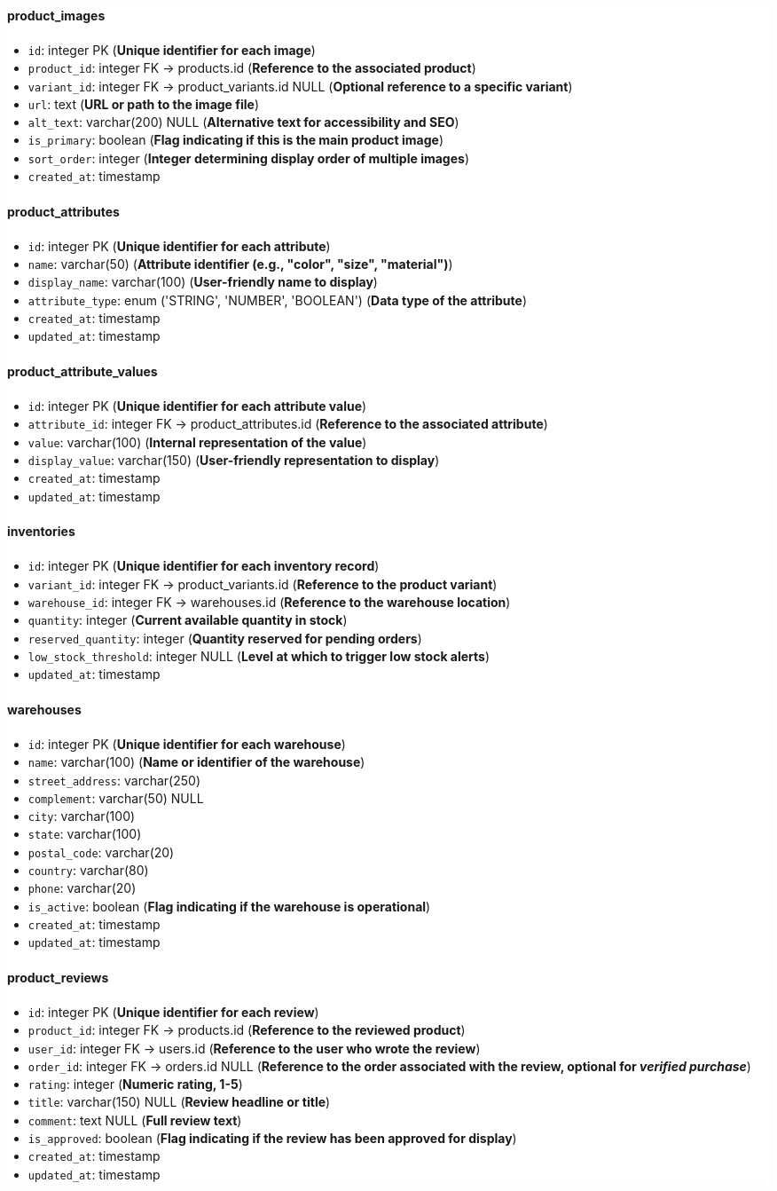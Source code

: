 #### product_images
- `id`: integer PK (**Unique identifier for each image**)
- `product_id`: integer FK -> products.id (**Reference to the associated product**)
- `variant_id`: integer FK -> product_variants.id NULL (**Optional reference to a specific variant**)
- `url`: text (**URL or path to the image file**)
- `alt_text`: varchar(200) NULL (**Alternative text for accessibility and SEO**)
- `is_primary`: boolean (**Flag indicating if this is the main product image**)
- `sort_order`: integer (**Integer determining display order of multiple images**)
- `created_at`: timestamp

#### product_attributes
- `id`: integer PK (**Unique identifier for each attribute**)
- `name`: varchar(50) (**Attribute identifier (e.g., "color", "size", "material")**)
- `display_name`: varchar(100) (**User-friendly name to display**)
- `attribute_type`: enum ('STRING', 'NUMBER', 'BOOLEAN') (**Data type of the attribute**)
- `created_at`: timestamp
- `updated_at`: timestamp

#### product_attribute_values
- `id`: integer PK (**Unique identifier for each attribute value**)
- `attribute_id`: integer FK -> product_attributes.id (**Reference to the associated attribute**)
- `value`: varchar(100) (**Internal representation of the value**)
- `display_value`: varchar(150) (**User-friendly representation to display**)
- `created_at`: timestamp
- `updated_at`: timestamp

#### inventories
- `id`: integer PK (**Unique identifier for each inventory record**)
- `variant_id`: integer FK -> product_variants.id (**Reference to the product variant**)
- `warehouse_id`: integer FK -> warehouses.id (**Reference to the warehouse location**)
- `quantity`: integer (**Current available quantity in stock**)
- `reserved_quantity`: integer (**Quantity reserved for pending orders**)
- `low_stock_threshold`: integer NULL (**Level at which to trigger low stock alerts**)
- `updated_at`: timestamp

#### warehouses
- `id`: integer PK (**Unique identifier for each warehouse**)
- `name`: varchar(100) (**Name or identifier of the warehouse**)
- `street_address`: varchar(250)
- `complement`: varchar(50) NULL
- `city`: varchar(100)
- `state`: varchar(100)
- `postal_code`: varchar(20)
- `country`: varchar(80)
- `phone`: varchar(20)
- `is_active`: boolean (**Flag indicating if the warehouse is operational**)
- `created_at`: timestamp
- `updated_at`: timestamp

#### product_reviews
- `id`: integer PK (**Unique identifier for each review**)
- `product_id`: integer FK -> products.id (**Reference to the reviewed product**)
- `user_id`: integer FK -> users.id (**Reference to the user who wrote the review**)
- `order_id`: integer FK -> orders.id NULL (**Reference to the order associated with the review, optional for *verified purchase***)
- `rating`: integer (**Numeric rating, 1-5**)
- `title`: varchar(150) NULL (**Review headline or title**)
- `comment`: text NULL (**Full review text**)
- `is_approved`: boolean (**Flag indicating if the review has been approved for display**)
- `created_at`: timestamp
- `updated_at`: timestamp
